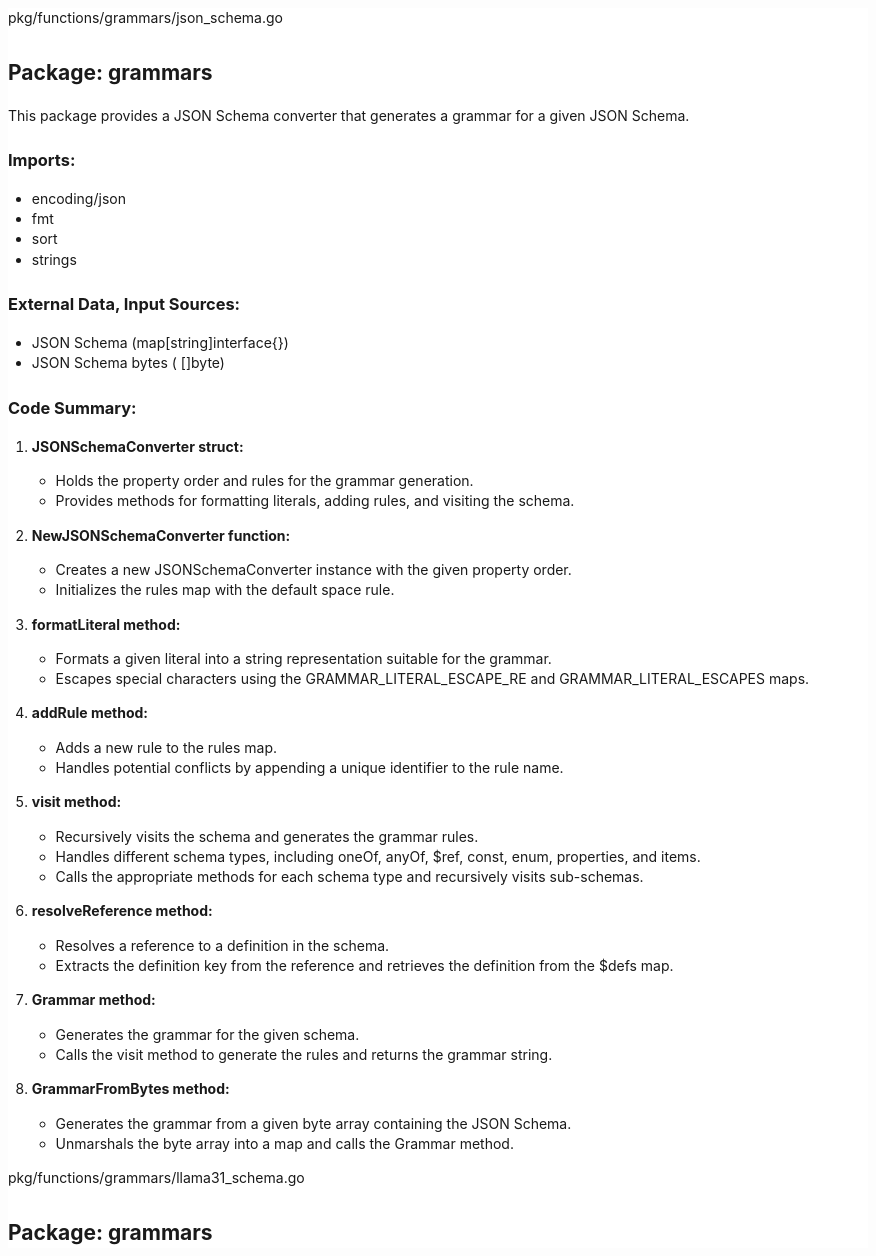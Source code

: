 pkg/functions/grammars/json_schema.go
## Package: grammars

This package provides a JSON Schema converter that generates a grammar for a given JSON Schema.

### Imports:

- encoding/json
- fmt
- sort
- strings

### External Data, Input Sources:

- JSON Schema (map[string]interface{})
- JSON Schema bytes ( []byte)

### Code Summary:

1. **JSONSchemaConverter struct:**
   - Holds the property order and rules for the grammar generation.
   - Provides methods for formatting literals, adding rules, and visiting the schema.

2. **NewJSONSchemaConverter function:**
   - Creates a new JSONSchemaConverter instance with the given property order.
   - Initializes the rules map with the default space rule.

3. **formatLiteral method:**
   - Formats a given literal into a string representation suitable for the grammar.
   - Escapes special characters using the GRAMMAR_LITERAL_ESCAPE_RE and GRAMMAR_LITERAL_ESCAPES maps.

4. **addRule method:**
   - Adds a new rule to the rules map.
   - Handles potential conflicts by appending a unique identifier to the rule name.

5. **visit method:**
   - Recursively visits the schema and generates the grammar rules.
   - Handles different schema types, including oneOf, anyOf, $ref, const, enum, properties, and items.
   - Calls the appropriate methods for each schema type and recursively visits sub-schemas.

6. **resolveReference method:**
   - Resolves a reference to a definition in the schema.
   - Extracts the definition key from the reference and retrieves the definition from the $defs map.

7. **Grammar method:**
   - Generates the grammar for the given schema.
   - Calls the visit method to generate the rules and returns the grammar string.

8. **GrammarFromBytes method:**
   - Generates the grammar from a given byte array containing the JSON Schema.
   - Unmarshals the byte array into a map and calls the Grammar method.

pkg/functions/grammars/llama31_schema.go
## Package: grammars
